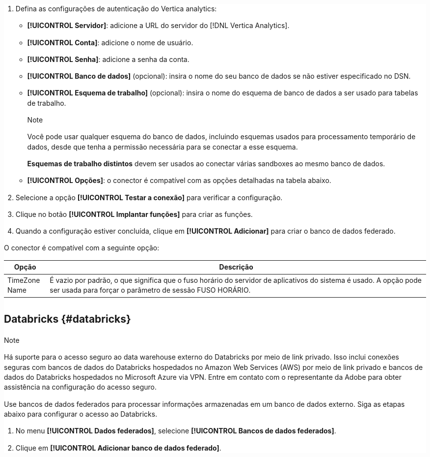 1. Defina as configurações de autenticação do Vertica analytics:

   * **[!UICONTROL Servidor]**: adicione a URL do servidor do [!DNL Vertica Analytics].

   * **[!UICONTROL Conta]**: adicione o nome de usuário.

   * **[!UICONTROL Senha]**: adicione a senha da conta.

   * **[!UICONTROL Banco de dados]** (opcional): insira o nome do seu banco de dados se não estiver especificado no DSN.

   * **[!UICONTROL Esquema de trabalho]** (opcional): insira o nome do esquema de banco de dados a ser usado para tabelas de trabalho.

     >[!NOTE]
     >
     >Você pode usar qualquer esquema do banco de dados, incluindo esquemas usados para processamento temporário de dados, desde que tenha a permissão necessária para se conectar a esse esquema.
     >
     >**Esquemas de trabalho distintos** devem ser usados ao conectar várias sandboxes ao mesmo banco de dados.

   * **[!UICONTROL Opções]**: o conector é compatível com as opções detalhadas na tabela abaixo.

1. Selecione a opção **[!UICONTROL Testar a conexão]** para verificar a configuração.

1. Clique no botão **[!UICONTROL Implantar funções]** para criar as funções.

1. Quando a configuração estiver concluída, clique em **[!UICONTROL Adicionar]** para criar o banco de dados federado.

O conector é compatível com a seguinte opção:

| Opção | Descrição |
|---|---|
| TimeZoneName | É vazio por padrão, o que significa que o fuso horário do servidor de aplicativos do sistema é usado. A opção pode ser usada para forçar o parâmetro de sessão FUSO HORÁRIO. |

## Databricks {#databricks}

>[!NOTE]
>
>Há suporte para o acesso seguro ao data warehouse externo do Databricks por meio de link privado. Isso inclui conexões seguras com bancos de dados do Databricks hospedados no Amazon Web Services (AWS) por meio de link privado e bancos de dados do Databricks hospedados no Microsoft Azure via VPN. Entre em contato com o representante da Adobe para obter assistência na configuração do acesso seguro.

Use bancos de dados federados para processar informações armazenadas em um banco de dados externo. Siga as etapas abaixo para configurar o acesso ao Databricks.

1. No menu **[!UICONTROL Dados federados]**, selecione **[!UICONTROL Bancos de dados federados]**.

1. Clique em **[!UICONTROL Adicionar banco de dados federado]**.
